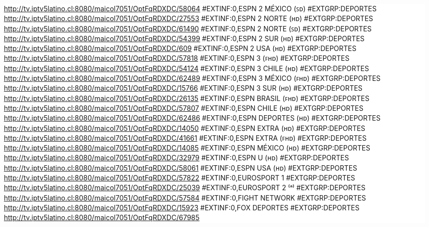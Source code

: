http://tv.iptv5latino.cl:8080/maicol7051/OptFqRDXDC/58064
#EXTINF:0,ESPN 2 MÉXICO (ꜱᴅ)
#EXTGRP:DEPORTES
http://tv.iptv5latino.cl:8080/maicol7051/OptFqRDXDC/27553
#EXTINF:0,ESPN 2 NORTE (ʜᴅ)
#EXTGRP:DEPORTES
http://tv.iptv5latino.cl:8080/maicol7051/OptFqRDXDC/61490
#EXTINF:0,ESPN 2 NORTE (ꜱᴅ)
#EXTGRP:DEPORTES
http://tv.iptv5latino.cl:8080/maicol7051/OptFqRDXDC/54399
#EXTINF:0,ESPN 2 SUR (ʜᴅ)
#EXTGRP:DEPORTES
http://tv.iptv5latino.cl:8080/maicol7051/OptFqRDXDC/609
#EXTINF:0,ESPN 2 USA (ʜᴅ)
#EXTGRP:DEPORTES
http://tv.iptv5latino.cl:8080/maicol7051/OptFqRDXDC/57818
#EXTINF:0,ESPN 3 (ꜰʜᴅ)
#EXTGRP:DEPORTES
http://tv.iptv5latino.cl:8080/maicol7051/OptFqRDXDC/54124
#EXTINF:0,ESPN 3 CHILE (ʜᴅ)
#EXTGRP:DEPORTES
http://tv.iptv5latino.cl:8080/maicol7051/OptFqRDXDC/62489
#EXTINF:0,ESPN 3 MÉXICO (ꜰʜᴅ)
#EXTGRP:DEPORTES
http://tv.iptv5latino.cl:8080/maicol7051/OptFqRDXDC/15766
#EXTINF:0,ESPN 3 SUR (ʜᴅ)
#EXTGRP:DEPORTES
http://tv.iptv5latino.cl:8080/maicol7051/OptFqRDXDC/26135
#EXTINF:0,ESPN BRASIL (ꜰʜᴅ)
#EXTGRP:DEPORTES
http://tv.iptv5latino.cl:8080/maicol7051/OptFqRDXDC/57807
#EXTINF:0,ESPN CHILE (ʜᴅ)
#EXTGRP:DEPORTES
http://tv.iptv5latino.cl:8080/maicol7051/OptFqRDXDC/62486
#EXTINF:0,ESPN DEPORTES (ʜᴅ)
#EXTGRP:DEPORTES
http://tv.iptv5latino.cl:8080/maicol7051/OptFqRDXDC/14050
#EXTINF:0,ESPN EXTRA (ʜᴅ)
#EXTGRP:DEPORTES
http://tv.iptv5latino.cl:8080/maicol7051/OptFqRDXDC/41661
#EXTINF:0,ESPN EXTRA (ꜰʜᴅ)
#EXTGRP:DEPORTES
http://tv.iptv5latino.cl:8080/maicol7051/OptFqRDXDC/14085
#EXTINF:0,ESPN MÉXICO (ʜᴅ)
#EXTGRP:DEPORTES
http://tv.iptv5latino.cl:8080/maicol7051/OptFqRDXDC/32979
#EXTINF:0,ESPN U (ʜᴅ)
#EXTGRP:DEPORTES
http://tv.iptv5latino.cl:8080/maicol7051/OptFqRDXDC/58061
#EXTINF:0,ESPN USA (ʜᴅ)
#EXTGRP:DEPORTES
http://tv.iptv5latino.cl:8080/maicol7051/OptFqRDXDC/57822
#EXTINF:0,EUROSPORT 1
#EXTGRP:DEPORTES
http://tv.iptv5latino.cl:8080/maicol7051/OptFqRDXDC/25039
#EXTINF:0,EUROSPORT 2 ⁽ᵃ⁾
#EXTGRP:DEPORTES
http://tv.iptv5latino.cl:8080/maicol7051/OptFqRDXDC/57584
#EXTINF:0,FIGHT NETWORK
#EXTGRP:DEPORTES
http://tv.iptv5latino.cl:8080/maicol7051/OptFqRDXDC/15923
#EXTINF:0,FOX DEPORTES
#EXTGRP:DEPORTES
http://tv.iptv5latino.cl:8080/maicol7051/OptFqRDXDC/67985